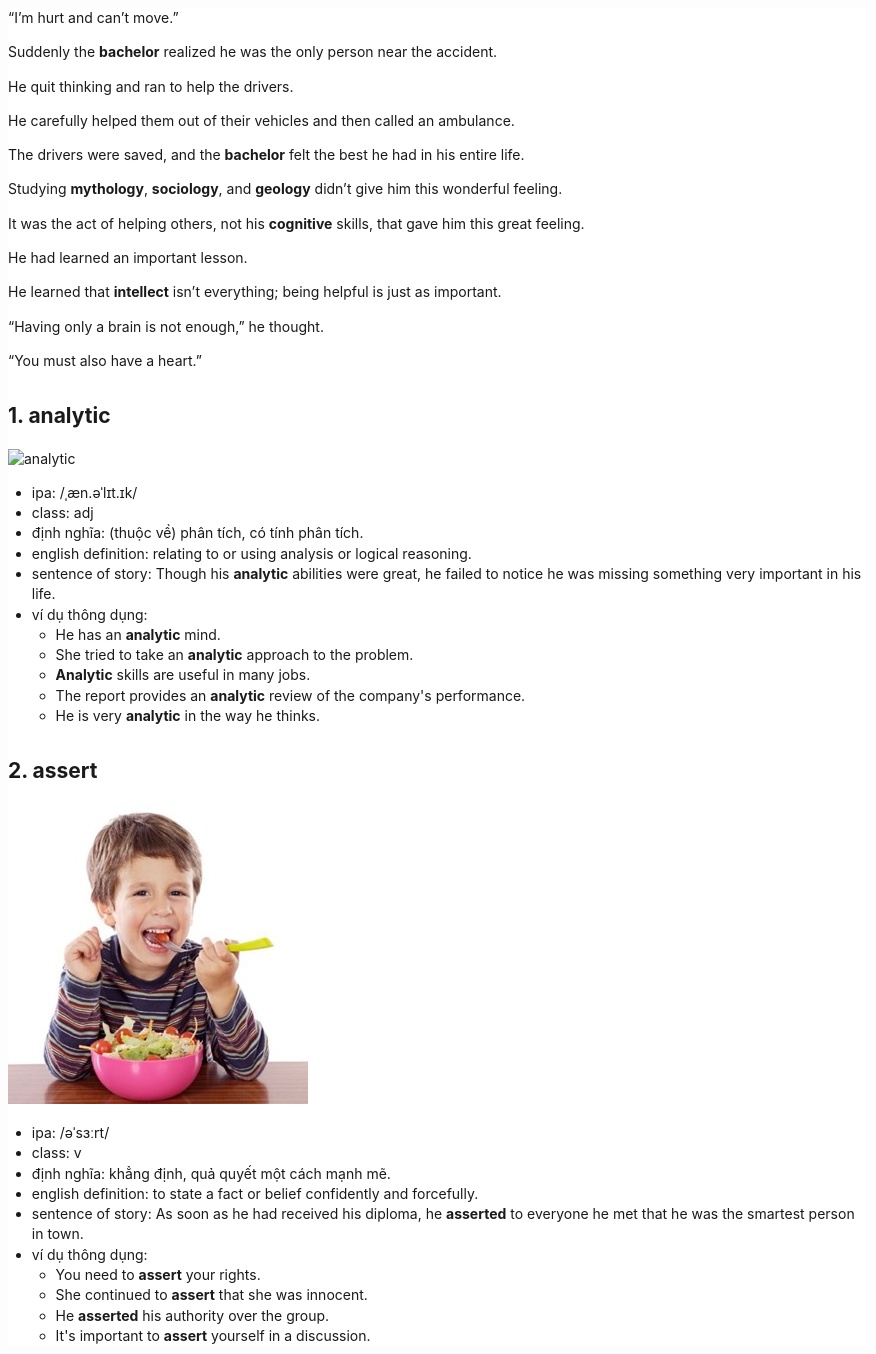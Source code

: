 “I’m hurt and can’t move.”

Suddenly the **bachelor** realized he was the only person near the accident.

He quit thinking and ran to help the drivers.

He carefully helped them out of their vehicles and then called an ambulance.

The drivers were saved, and the **bachelor** felt the best he had in his entire life.

Studying **mythology**, **sociology**, and **geology** didn’t give him this wonderful feeling.

It was the act of helping others, not his **cognitive** skills, that gave him this great feeling.

He had learned an important lesson.

He learned that **intellect** isn’t everything; being helpful is just as important.

“Having only a brain is not enough,” he thought.

“You must also have a heart.”

## 1. analytic
![analytic](eew-5-3/1.jpg)
- ipa: /ˌæn.əˈlɪt.ɪk/
- class: adj
- định nghĩa: (thuộc về) phân tích, có tính phân tích.
- english definition: relating to or using analysis or logical reasoning.
- sentence of story: Though his **analytic** abilities were great, he failed to notice he was missing something very important in his life.
- ví dụ thông dụng:
    - He has an **analytic** mind.
    - She tried to take an **analytic** approach to the problem.
    - **Analytic** skills are useful in many jobs.
    - The report provides an **analytic** review of the company's performance.
    - He is very **analytic** in the way he thinks.

## 2. assert
![assert](eew-5-3/2.jpg)
- ipa: /əˈsɜːrt/
- class: v
- định nghĩa: khẳng định, quả quyết một cách mạnh mẽ.
- english definition: to state a fact or belief confidently and forcefully.
- sentence of story: As soon as he had received his diploma, he **asserted** to everyone he met that he was the smartest person in town.
- ví dụ thông dụng:
    - You need to **assert** your rights.
    - She continued to **assert** that she was innocent.
    - He **asserted** his authority over the group.
    - It's important to **assert** yourself in a discussion.